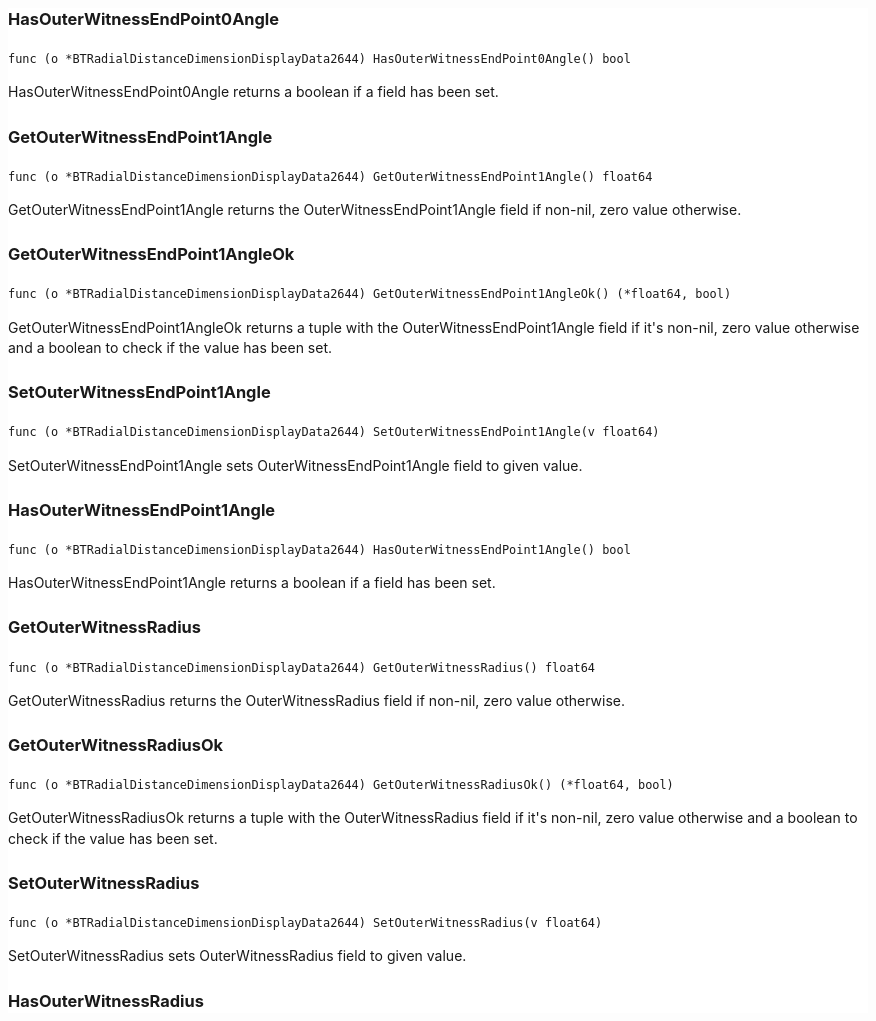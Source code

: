 ### HasOuterWitnessEndPoint0Angle

`func (o *BTRadialDistanceDimensionDisplayData2644) HasOuterWitnessEndPoint0Angle() bool`

HasOuterWitnessEndPoint0Angle returns a boolean if a field has been set.

### GetOuterWitnessEndPoint1Angle

`func (o *BTRadialDistanceDimensionDisplayData2644) GetOuterWitnessEndPoint1Angle() float64`

GetOuterWitnessEndPoint1Angle returns the OuterWitnessEndPoint1Angle field if non-nil, zero value otherwise.

### GetOuterWitnessEndPoint1AngleOk

`func (o *BTRadialDistanceDimensionDisplayData2644) GetOuterWitnessEndPoint1AngleOk() (*float64, bool)`

GetOuterWitnessEndPoint1AngleOk returns a tuple with the OuterWitnessEndPoint1Angle field if it's non-nil, zero value otherwise
and a boolean to check if the value has been set.

### SetOuterWitnessEndPoint1Angle

`func (o *BTRadialDistanceDimensionDisplayData2644) SetOuterWitnessEndPoint1Angle(v float64)`

SetOuterWitnessEndPoint1Angle sets OuterWitnessEndPoint1Angle field to given value.

### HasOuterWitnessEndPoint1Angle

`func (o *BTRadialDistanceDimensionDisplayData2644) HasOuterWitnessEndPoint1Angle() bool`

HasOuterWitnessEndPoint1Angle returns a boolean if a field has been set.

### GetOuterWitnessRadius

`func (o *BTRadialDistanceDimensionDisplayData2644) GetOuterWitnessRadius() float64`

GetOuterWitnessRadius returns the OuterWitnessRadius field if non-nil, zero value otherwise.

### GetOuterWitnessRadiusOk

`func (o *BTRadialDistanceDimensionDisplayData2644) GetOuterWitnessRadiusOk() (*float64, bool)`

GetOuterWitnessRadiusOk returns a tuple with the OuterWitnessRadius field if it's non-nil, zero value otherwise
and a boolean to check if the value has been set.

### SetOuterWitnessRadius

`func (o *BTRadialDistanceDimensionDisplayData2644) SetOuterWitnessRadius(v float64)`

SetOuterWitnessRadius sets OuterWitnessRadius field to given value.

### HasOuterWitnessRadius
